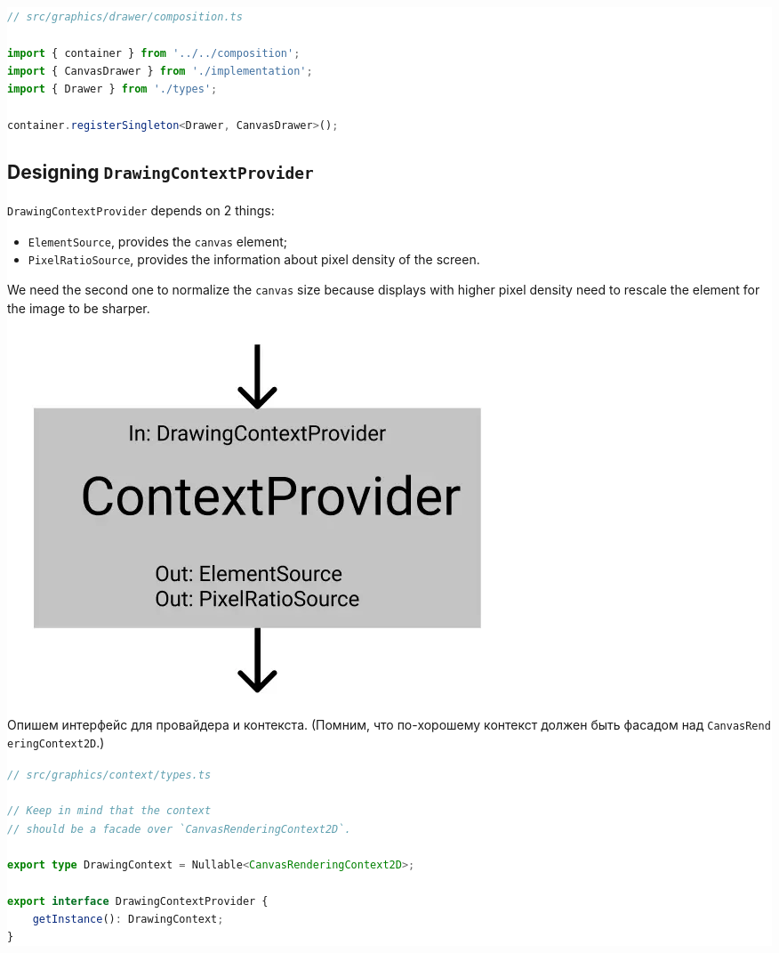 ```ts
// src/graphics/drawer/composition.ts

import { container } from '../../composition';
import { CanvasDrawer } from './implementation';
import { Drawer } from './types';

container.registerSingleton<Drawer, CanvasDrawer>();
```

## Designing `DrawingContextProvider`

`DrawingContextProvider` depends on 2 things:

- `ElementSource`, provides the `canvas` element;
- `PixelRatioSource`, provides the information about pixel density of the screen.

We need the second one to normalize the `canvas` size because displays with higher pixel density need to rescale the element for the image to be sharper.

![Provider component diagram](./context-provider.webp)

Опишем интерфейс для провайдера и контекста. (Помним, что по-хорошему контекст должен быть фасадом над `CanvasRenderingContext2D`.)

```ts
// src/graphics/context/types.ts

// Keep in mind that the context
// should be a facade over `CanvasRenderingContext2D`.

export type DrawingContext = Nullable<CanvasRenderingContext2D>;

export interface DrawingContextProvider {
	getInstance(): DrawingContext;
}
```
